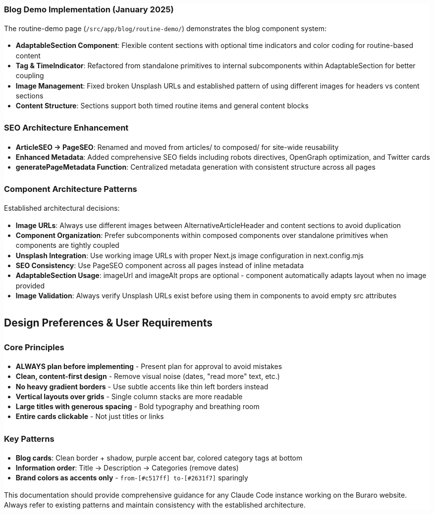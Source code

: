 ### Blog Demo Implementation (January 2025)
The routine-demo page (`/src/app/blog/routine-demo/`) demonstrates the blog component system:
- **AdaptableSection Component**: Flexible content sections with optional time indicators and color coding for routine-based content
- **Tag & TimeIndicator**: Refactored from standalone primitives to internal subcomponents within AdaptableSection for better coupling
- **Image Management**: Fixed broken Unsplash URLs and established pattern of using different images for headers vs content sections
- **Content Structure**: Sections support both timed routine items and general content blocks

### SEO Architecture Enhancement
- **ArticleSEO → PageSEO**: Renamed and moved from articles/ to composed/ for site-wide reusability
- **Enhanced Metadata**: Added comprehensive SEO fields including robots directives, OpenGraph optimization, and Twitter cards
- **generatePageMetadata Function**: Centralized metadata generation with consistent structure across all pages

### Component Architecture Patterns
Established architectural decisions:
- **Image URLs**: Always use different images between AlternativeArticleHeader and content sections to avoid duplication
- **Component Organization**: Prefer subcomponents within composed components over standalone primitives when components are tightly coupled
- **Unsplash Integration**: Use working image URLs with proper Next.js image configuration in next.config.mjs
- **SEO Consistency**: Use PageSEO component across all pages instead of inline metadata
- **AdaptableSection Usage**: imageUrl and imageAlt props are optional - component automatically adapts layout when no image provided
- **Image Validation**: Always verify Unsplash URLs exist before using them in components to avoid empty src attributes

## Design Preferences & User Requirements

### Core Principles
- **ALWAYS plan before implementing** - Present plan for approval to avoid mistakes
- **Clean, content-first design** - Remove visual noise (dates, "read more" text, etc.)
- **No heavy gradient borders** - Use subtle accents like thin left borders instead
- **Vertical layouts over grids** - Single column stacks are more readable
- **Large titles with generous spacing** - Bold typography and breathing room
- **Entire cards clickable** - Not just titles or links

### Key Patterns
- **Blog cards**: Clean border + shadow, purple accent bar, colored category tags at bottom
- **Information order**: Title → Description → Categories (remove dates)
- **Brand colors as accents only** - `from-[#c517ff] to-[#2631f7]` sparingly

This documentation should provide comprehensive guidance for any Claude Code instance working on the Buraro website. Always refer to existing patterns and maintain consistency with the established architecture.